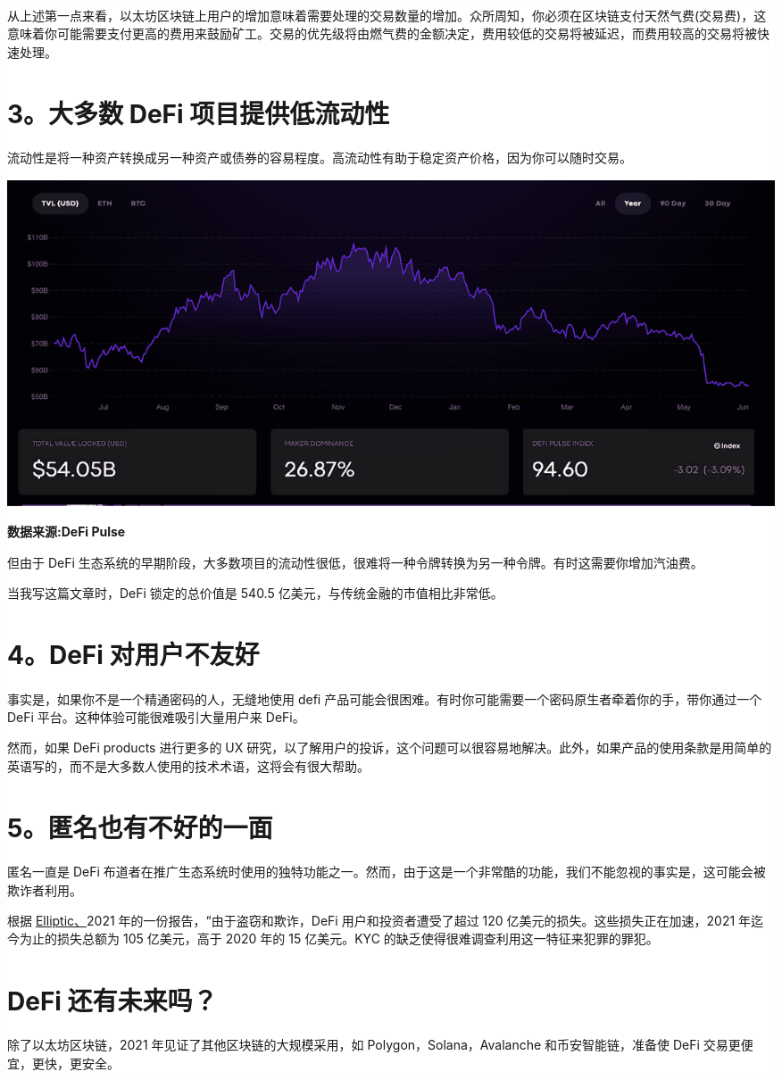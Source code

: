 从上述第一点来看，以太坊区块链上用户的增加意味着需要处理的交易数量的增加。众所周知，你必须在区块链支付天然气费(交易费)，这意味着你可能需要支付更高的费用来鼓励矿工。交易的优先级将由燃气费的金额决定，费用较低的交易将被延迟，而费用较高的交易将被快速处理。

# **3。大多数 DeFi 项目提供低流动性**

流动性是将一种资产转换成另一种资产或债券的容易程度。高流动性有助于稳定资产价格，因为你可以随时交易。

![](img/9fc5ae24a51650287ed8a6f7a250a2af.png)

**数据来源:DeFi Pulse**

但由于 DeFi 生态系统的早期阶段，大多数项目的流动性很低，很难将一种令牌转换为另一种令牌。有时这需要你增加汽油费。

当我写这篇文章时，DeFi 锁定的总价值是 540.5 亿美元，与传统金融的市值相比非常低。

# **4。DeFi 对用户不友好**

事实是，如果你不是一个精通密码的人，无缝地使用 defi 产品可能会很困难。有时你可能需要一个密码原生者牵着你的手，带你通过一个 DeFi 平台。这种体验可能很难吸引大量用户来 DeFi。

然而，如果 DeFi products 进行更多的 UX 研究，以了解用户的投诉，这个问题可以很容易地解决。此外，如果产品的使用条款是用简单的英语写的，而不是大多数人使用的技术术语，这将会有很大帮助。

# **5。匿名也有不好的一面**

匿名一直是 DeFi 布道者在推广生态系统时使用的独特功能之一。然而，由于这是一个非常酷的功能，我们不能忽视的事实是，这可能会被欺诈者利用。

根据 [Elliptic、](https://www.elliptic.co/)2021 年的一份报告，“由于盗窃和欺诈，DeFi 用户和投资者遭受了超过 120 亿美元的损失。这些损失正在加速，2021 年迄今为止的损失总额为 105 亿美元，高于 2020 年的 15 亿美元。KYC 的缺乏使得很难调查利用这一特征来犯罪的罪犯。

# DeFi 还有未来吗？

除了以太坊区块链，2021 年见证了其他区块链的大规模采用，如 Polygon，Solana，Avalanche 和币安智能链，准备使 DeFi 交易更便宜，更快，更安全。
